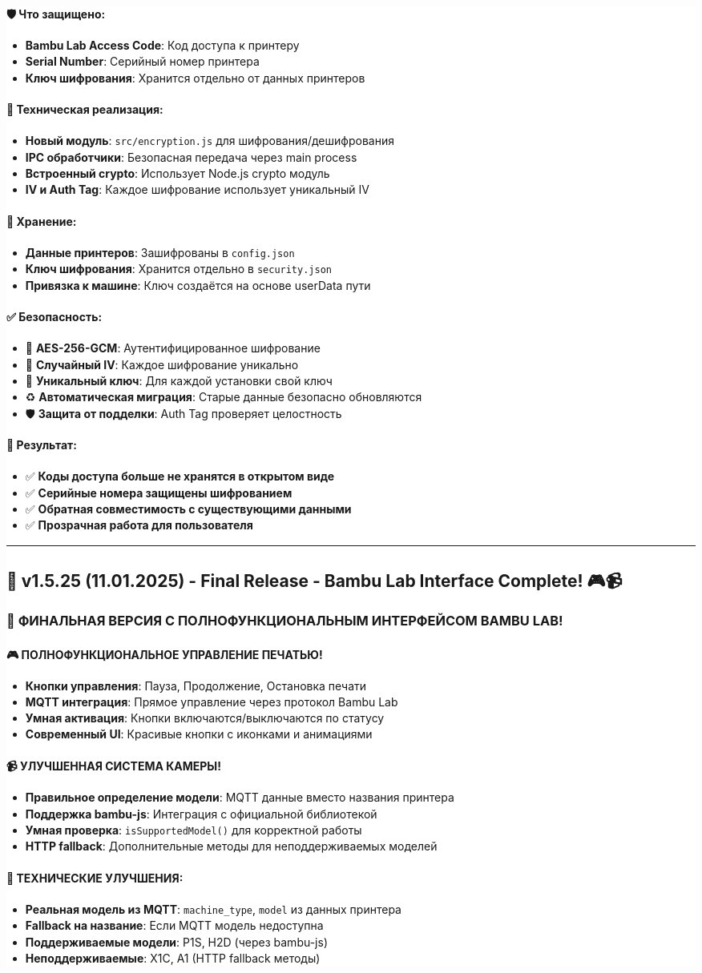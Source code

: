 #### 🛡️ **Что защищено:**
- **Bambu Lab Access Code**: Код доступа к принтеру
- **Serial Number**: Серийный номер принтера
- **Ключ шифрования**: Хранится отдельно от данных принтеров

#### 🔧 **Техническая реализация:**
- **Новый модуль**: `src/encryption.js` для шифрования/дешифрования
- **IPC обработчики**: Безопасная передача через main process
- **Встроенный crypto**: Использует Node.js crypto модуль
- **IV и Auth Tag**: Каждое шифрование использует уникальный IV

#### 📂 **Хранение:**
- **Данные принтеров**: Зашифрованы в `config.json`
- **Ключ шифрования**: Хранится отдельно в `security.json`
- **Привязка к машине**: Ключ создаётся на основе userData пути

#### ✅ **Безопасность:**
- 🔐 **AES-256-GCM**: Аутентифицированное шифрование
- 🎲 **Случайный IV**: Каждое шифрование уникально
- 🔑 **Уникальный ключ**: Для каждой установки свой ключ
- ♻️ **Автоматическая миграция**: Старые данные безопасно обновляются
- 🛡️ **Защита от подделки**: Auth Tag проверяет целостность

#### 🎯 **Результат:**
- ✅ **Коды доступа больше не хранятся в открытом виде**
- ✅ **Серийные номера защищены шифрованием**
- ✅ **Обратная совместимость с существующими данными**
- ✅ **Прозрачная работа для пользователя**

---

## 🎉 v1.5.25 (11.01.2025) - Final Release - Bambu Lab Interface Complete! 🎮📹

### 🚀 **ФИНАЛЬНАЯ ВЕРСИЯ С ПОЛНОФУНКЦИОНАЛЬНЫМ ИНТЕРФЕЙСОМ BAMBU LAB!**

#### 🎮 **ПОЛНОФУНКЦИОНАЛЬНОЕ УПРАВЛЕНИЕ ПЕЧАТЬЮ!**
- **Кнопки управления**: Пауза, Продолжение, Остановка печати
- **MQTT интеграция**: Прямое управление через протокол Bambu Lab
- **Умная активация**: Кнопки включаются/выключаются по статусу
- **Современный UI**: Красивые кнопки с иконками и анимациями

#### 📹 **УЛУЧШЕННАЯ СИСТЕМА КАМЕРЫ!**
- **Правильное определение модели**: MQTT данные вместо названия принтера
- **Поддержка bambu-js**: Интеграция с официальной библиотекой
- **Умная проверка**: `isSupportedModel()` для корректной работы
- **HTTP fallback**: Дополнительные методы для неподдерживаемых моделей

#### 🔧 **ТЕХНИЧЕСКИЕ УЛУЧШЕНИЯ:**
- **Реальная модель из MQTT**: `machine_type`, `model` из данных принтера
- **Fallback на название**: Если MQTT модель недоступна
- **Поддерживаемые модели**: P1S, H2D (через bambu-js)
- **Неподдерживаемые**: X1C, A1 (HTTP fallback методы)
